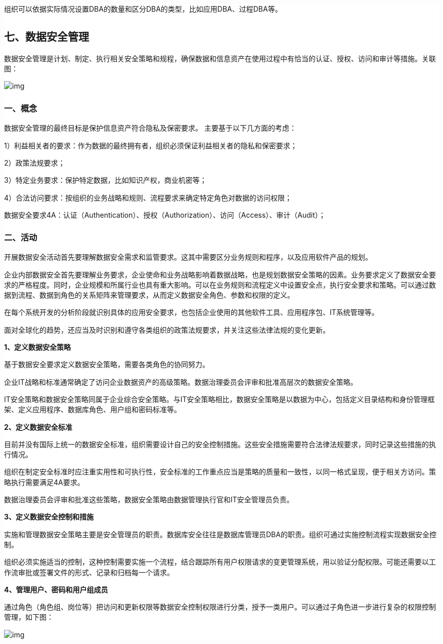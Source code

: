 组织可以依据实际情况设置DBA的数量和区分DBA的类型，比如应用DBA、过程DBA等。

## 七、数据安全管理

数据安全管理是计划、制定、执行相关安全策略和规程，确保数据和信息资产在使用过程中有恰当的认证、授权、访问和审计等措施。关联图：

![img](https://pic1.zhimg.com/80/v2-7387e7594653563328daa46f4c591c98_720w.jpg)

###  **一、概念**

数据安全管理的最终目标是保护信息资产符合隐私及保密要求。
主要基于以下几方面的考虑：

1）利益相关者的要求：作为数据的最终拥有者，组织必须保证利益相关者的隐私和保密要求；

2）政策法规要求；

3）特定业务要求：保护特定数据，比如知识产权，商业机密等；

4）合法访问要求：按组织的业务战略和规则、流程要求来确定特定角色对数据的访问权限；

数据安全要求4A：认证（Authentication）、授权（Authorization）、访问（Access）、审计（Audit）；

### **二、活动**

开展数据安全活动首先要理解数据安全需求和监管要求。这其中需要区分业务规则和程序，以及应用软件产品的规划。

企业内部数据安全首先要理解业务要求，企业使命和业务战略影响着数据战略，也是规划数据安全策略的因素。业务要求定义了数据安全要求的严格程度。同时，企业规模和所属行业也具有重大影响。可以在业务规则和流程定义中设置安全点，执行安全要求和策略。可以通过数据到流程、数据到角色的关系矩阵来管理要求，从而定义数据安全角色、参数和权限的定义。

在每个系统开发的分析阶段就识别具体的应用安全要求，也包括企业使用的其他软件工具、应用程序包、IT系统管理等。

面对全球化的趋势，还应当及时识别和遵守各类组织的政策法规要求，并关注这些法律法规的变化更新。

**1、定义数据安全策略**

基于数据安全要求定义数据安全策略，需要各类角色的协同努力。

企业IT战略和标准通常确定了访问企业数据资产的高级策略。数据治理委员会评审和批准高层次的数据安全策略。

IT安全策略和数据安全策略同属于企业综合安全策略。与IT安全策略相比，数据安全策略是以数据为中心，包括定义目录结构和身份管理框架、定义应用程序、数据库角色、用户组和密码标准等。

**2、定义数据安全标准**

目前并没有国际上统一的数据安全标准，组织需要设计自己的安全控制措施。这些安全措施需要符合法律法规要求，同时记录这些措施的执行情况。

组织在制定安全标准时应注重实用性和可执行性，安全标准的工作重点应当是策略的质量和一致性，以同一格式呈现，便于相关方访问。策略执行需要满足4A要求。

数据治理委员会评审和批准这些策略，数据安全策略由数据管理执行官和IT安全管理员负责。

**3、定义数据安全控制和措施**

实施和管理数据安全策略主要是安全管理员的职责。数据库安全往往是数据库管理员DBA的职责。组织可通过实施控制流程实现数据安全控制。

组织必须实施适当的控制，这种控制需要实施一个流程，结合跟踪所有用户权限请求的变更管理系统，用以验证分配权限。可能还需要以工作流审批或签署文件的形式、记录和归档每一个请求。

**4、管理用户、密码和用户组成员**

通过角色（角色组、岗位等）把访问和更新权限等数据安全控制权限进行分类，授予一类用户。可以通过子角色进一步进行复杂的权限控制管理，如下图：

![img](https://pic1.zhimg.com/80/v2-8245a56f2a37f97f09f5615d3b999d94_720w.jpg)
